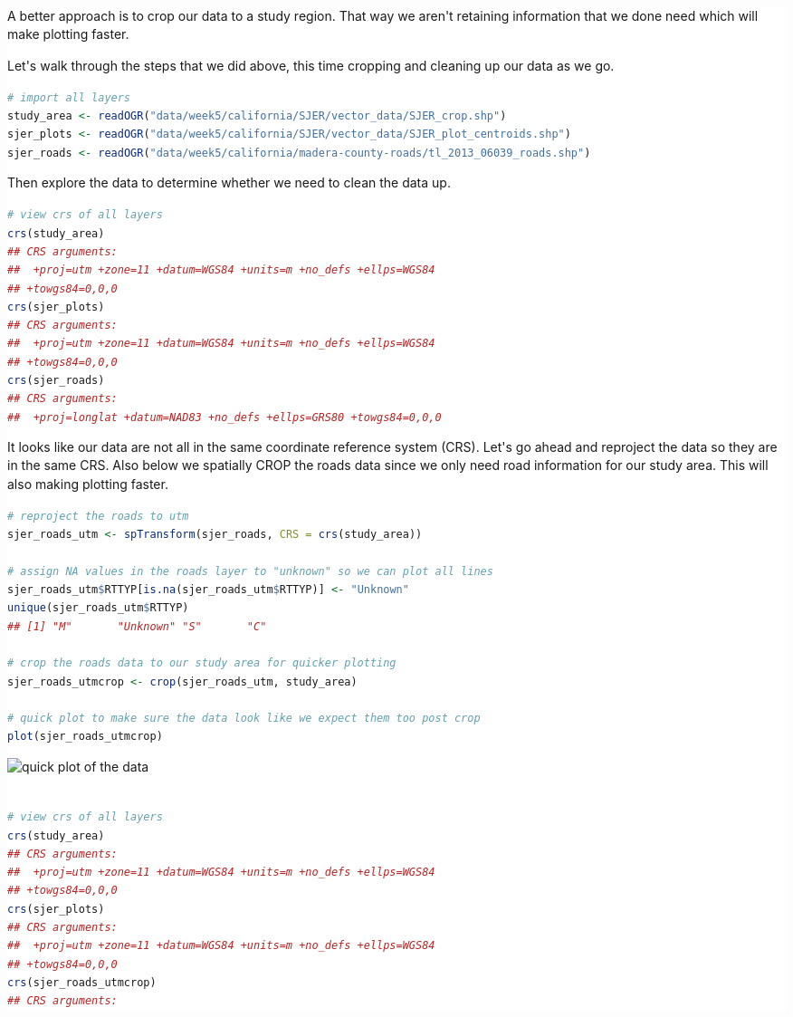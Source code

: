 A better approach is to crop our data to a study region. That way we aren't
retaining information that we done need which will make plotting faster.

Let's walk through the steps that we did above, this time cropping and cleaning up
our data as we go.


```r
# import all layers
study_area <- readOGR("data/week5/california/SJER/vector_data/SJER_crop.shp")
sjer_plots <- readOGR("data/week5/california/SJER/vector_data/SJER_plot_centroids.shp")
sjer_roads <- readOGR("data/week5/california/madera-county-roads/tl_2013_06039_roads.shp")
```

Then explore the data to determine whether we need to clean the data up.


```r
# view crs of all layers
crs(study_area)
## CRS arguments:
##  +proj=utm +zone=11 +datum=WGS84 +units=m +no_defs +ellps=WGS84
## +towgs84=0,0,0
crs(sjer_plots)
## CRS arguments:
##  +proj=utm +zone=11 +datum=WGS84 +units=m +no_defs +ellps=WGS84
## +towgs84=0,0,0
crs(sjer_roads)
## CRS arguments:
##  +proj=longlat +datum=NAD83 +no_defs +ellps=GRS80 +towgs84=0,0,0
```

It looks like our data are not all in the same coordinate reference system (CRS).
Let's go ahead and reproject the data so they are in the same CRS. Also below
we spatially CROP the roads data since we only need road information for our
study area. This will also making plotting faster.


```r
# reproject the roads to utm
sjer_roads_utm <- spTransform(sjer_roads, CRS = crs(study_area))

# assign NA values in the roads layer to "unknown" so we can plot all lines
sjer_roads_utm$RTTYP[is.na(sjer_roads_utm$RTTYP)] <- "Unknown"
unique(sjer_roads_utm$RTTYP)
## [1] "M"       "Unknown" "S"       "C"

# crop the roads data to our study area for quicker plotting
sjer_roads_utmcrop <- crop(sjer_roads_utm, study_area)

# quick plot to make sure the data look like we expect them too post crop
plot(sjer_roads_utmcrop)
```

<img src="{{ site.url }}/images/rfigs/courses/earth-analytics/week04/review-materials/2017-07-25-plot02-custom-mapsggplot-R/reproject-plot-1.png" title="quick plot of the data" alt="quick plot of the data" width="100%" />

```r

# view crs of all layers
crs(study_area)
## CRS arguments:
##  +proj=utm +zone=11 +datum=WGS84 +units=m +no_defs +ellps=WGS84
## +towgs84=0,0,0
crs(sjer_plots)
## CRS arguments:
##  +proj=utm +zone=11 +datum=WGS84 +units=m +no_defs +ellps=WGS84
## +towgs84=0,0,0
crs(sjer_roads_utmcrop)
## CRS arguments:
```